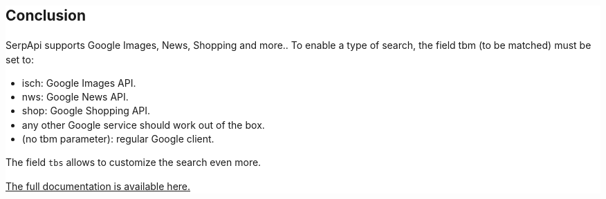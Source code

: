 ## Conclusion
SerpApi supports Google Images, News, Shopping and more..
To enable a type of search, the field tbm (to be matched) must be set to:

 * isch: Google Images API.
 * nws: Google News API.
 * shop: Google Shopping API.
 * any other Google service should work out of the box.
 * (no tbm parameter): regular Google client.

The field `tbs` allows to customize the search even more.

[The full documentation is available here.](https://serpapi.com/search-api)
